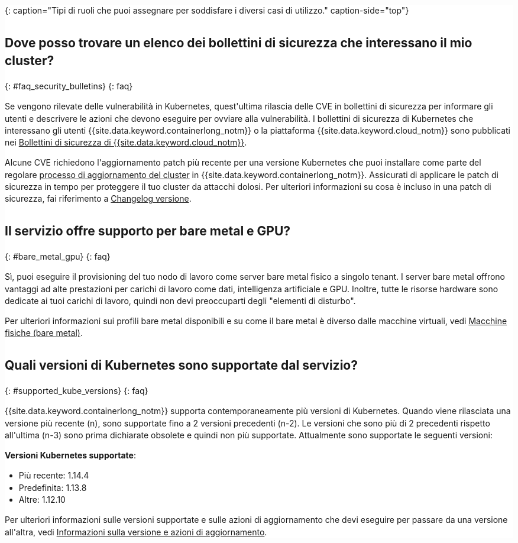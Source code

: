 {: caption="Tipi di ruoli che puoi assegnare per soddisfare i diversi casi di utilizzo." caption-side="top"}

## Dove posso trovare un elenco dei bollettini di sicurezza che interessano il mio cluster?
{: #faq_security_bulletins}
{: faq}

Se vengono rilevate delle vulnerabilità in Kubernetes, quest'ultima rilascia delle CVE in bollettini di sicurezza per informare gli utenti e descrivere le azioni che devono eseguire per ovviare alla vulnerabilità. I bollettini di sicurezza di Kubernetes che interessano gli utenti {{site.data.keyword.containerlong_notm}} o la piattaforma {{site.data.keyword.cloud_notm}} sono pubblicati nei [Bollettini di sicurezza di {{site.data.keyword.cloud_notm}}](https://cloud.ibm.com/status?component=containers-kubernetes&selected=security).

Alcune CVE richiedono l'aggiornamento patch più recente per una versione Kubernetes che puoi installare come parte del regolare [processo di aggiornamento del cluster](/docs/containers?topic=containers-update#update) in {{site.data.keyword.containerlong_notm}}. Assicurati di applicare le patch di sicurezza in tempo per proteggere il tuo cluster da attacchi dolosi. Per ulteriori informazioni su cosa è incluso in una patch di sicurezza, fai riferimento a [Changelog versione](/docs/containers?topic=containers-changelog#changelog).

## Il servizio offre supporto per bare metal e GPU?
{: #bare_metal_gpu}
{: faq}

Sì, puoi eseguire il provisioning del tuo nodo di lavoro come server bare metal fisico a singolo tenant. I server bare metal offrono vantaggi ad alte prestazioni per carichi di lavoro come dati, intelligenza artificiale e GPU. Inoltre, tutte le risorse hardware sono dedicate ai tuoi carichi di lavoro, quindi non devi preoccuparti degli "elementi di disturbo".

Per ulteriori informazioni sui profili bare metal disponibili e su come il bare metal è diverso dalle macchine virtuali, vedi [Macchine fisiche (bare metal)](/docs/containers?topic=containers-planning_worker_nodes#bm).

## Quali versioni di Kubernetes sono supportate dal servizio?
{: #supported_kube_versions}
{: faq}

{{site.data.keyword.containerlong_notm}} supporta contemporaneamente più versioni di Kubernetes. Quando viene rilasciata una versione più recente (n), sono supportate fino a 2 versioni precedenti (n-2). Le versioni che sono più di 2 precedenti rispetto all'ultima (n-3) sono prima dichiarate obsolete e quindi non più supportate. Attualmente sono supportate le seguenti versioni:


**Versioni Kubernetes supportate**:
*   Più recente: 1.14.4 
*   Predefinita: 1.13.8
*   Altre: 1.12.10

Per ulteriori informazioni sulle versioni supportate e sulle azioni di aggiornamento che devi eseguire per passare da una versione all'altra, vedi [Informazioni sulla versione e azioni di aggiornamento](/docs/containers?topic=containers-cs_versions#cs_versions).

